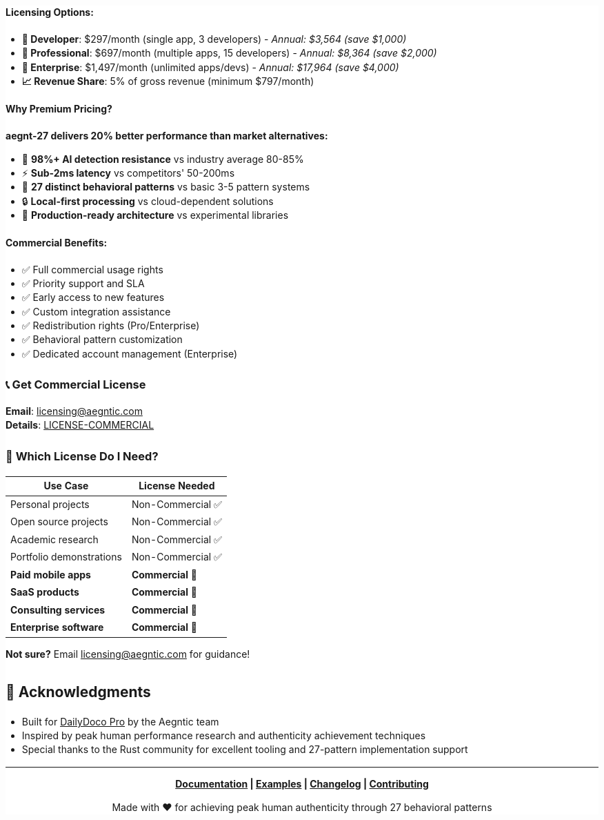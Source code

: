 #### **Licensing Options**:
- **🚀 Developer**: $297/month (single app, 3 developers) - *Annual: $3,564 (save $1,000)*
- **🏢 Professional**: $697/month (multiple apps, 15 developers) - *Annual: $8,364 (save $2,000)*
- **🌟 Enterprise**: $1,497/month (unlimited apps/devs) - *Annual: $17,964 (save $4,000)*
- **📈 Revenue Share**: 5% of gross revenue (minimum $797/month)

#### **Why Premium Pricing?**
**aegnt-27 delivers 20% better performance than market alternatives:**
- 🎯 **98%+ AI detection resistance** vs industry average 80-85%
- ⚡ **Sub-2ms latency** vs competitors' 50-200ms
- 🧬 **27 distinct behavioral patterns** vs basic 3-5 pattern systems
- 🔒 **Local-first processing** vs cloud-dependent solutions
- 🎨 **Production-ready architecture** vs experimental libraries

#### **Commercial Benefits**:
- ✅ Full commercial usage rights
- ✅ Priority support and SLA
- ✅ Early access to new features
- ✅ Custom integration assistance
- ✅ Redistribution rights (Pro/Enterprise)
- ✅ Behavioral pattern customization
- ✅ Dedicated account management (Enterprise)

### 📞 **Get Commercial License**
**Email**: licensing@aegntic.com  
**Details**: [LICENSE-COMMERCIAL](LICENSE-COMMERCIAL)

### 🤔 **Which License Do I Need?**

| Use Case | License Needed |
|----------|----------------|
| Personal projects | Non-Commercial ✅ |
| Open source projects | Non-Commercial ✅ |
| Academic research | Non-Commercial ✅ |
| Portfolio demonstrations | Non-Commercial ✅ |
| **Paid mobile apps** | **Commercial 💼** |
| **SaaS products** | **Commercial 💼** |
| **Consulting services** | **Commercial 💼** |
| **Enterprise software** | **Commercial 💼** |

**Not sure?** Email licensing@aegntic.com for guidance!

## 🙏 Acknowledgments

- Built for [DailyDoco Pro](https://github.com/aegntic/dailydoco) by the Aegntic team
- Inspired by peak human performance research and authenticity achievement techniques
- Special thanks to the Rust community for excellent tooling and 27-pattern implementation support

---

<div align="center">

**[Documentation](https://docs.rs/aegnt27) | [Examples](examples/) | [Changelog](CHANGELOG.md) | [Contributing](CONTRIBUTING.md)**

Made with ❤️ for achieving peak human authenticity through 27 behavioral patterns

</div>
